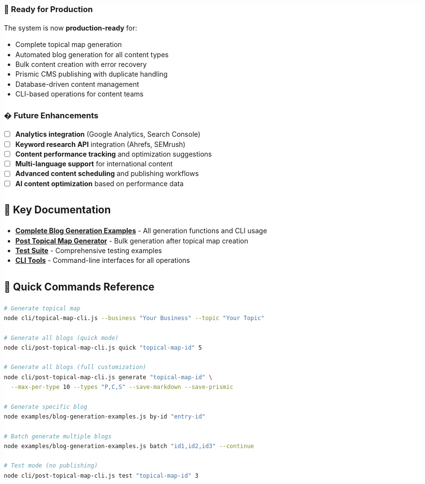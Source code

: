 ### 🎯 Ready for Production

The system is now **production-ready** for:
- Complete topical map generation
- Automated blog generation for all content types
- Bulk content creation with error recovery
- Prismic CMS publishing with duplicate handling
- Database-driven content management
- CLI-based operations for content teams

### � Future Enhancements

- [ ] **Analytics integration** (Google Analytics, Search Console)
- [ ] **Keyword research API** integration (Ahrefs, SEMrush)
- [ ] **Content performance tracking** and optimization suggestions
- [ ] **Multi-language support** for international content
- [ ] **Advanced content scheduling** and publishing workflows
- [ ] **AI content optimization** based on performance data

## 📖 Key Documentation

- **[Complete Blog Generation Examples](./examples/blog-generation-examples.ts)** - All generation functions and CLI usage
- **[Post Topical Map Generator](./src/features/blog-generation/post-topical-map-generator.ts)** - Bulk generation after topical map creation
- **[Test Suite](./tests/blog-generation.test.ts)** - Comprehensive testing examples
- **[CLI Tools](./cli/)** - Command-line interfaces for all operations

## 🎯 Quick Commands Reference

```bash
# Generate topical map
node cli/topical-map-cli.js --business "Your Business" --topic "Your Topic"

# Generate all blogs (quick mode)
node cli/post-topical-map-cli.js quick "topical-map-id" 5

# Generate all blogs (full customization)  
node cli/post-topical-map-cli.js generate "topical-map-id" \
  --max-per-type 10 --types "P,C,S" --save-markdown --save-prismic

# Generate specific blog
node examples/blog-generation-examples.js by-id "entry-id"

# Batch generate multiple blogs
node examples/blog-generation-examples.js batch "id1,id2,id3" --continue

# Test mode (no publishing)
node cli/post-topical-map-cli.js test "topical-map-id" 3
```
